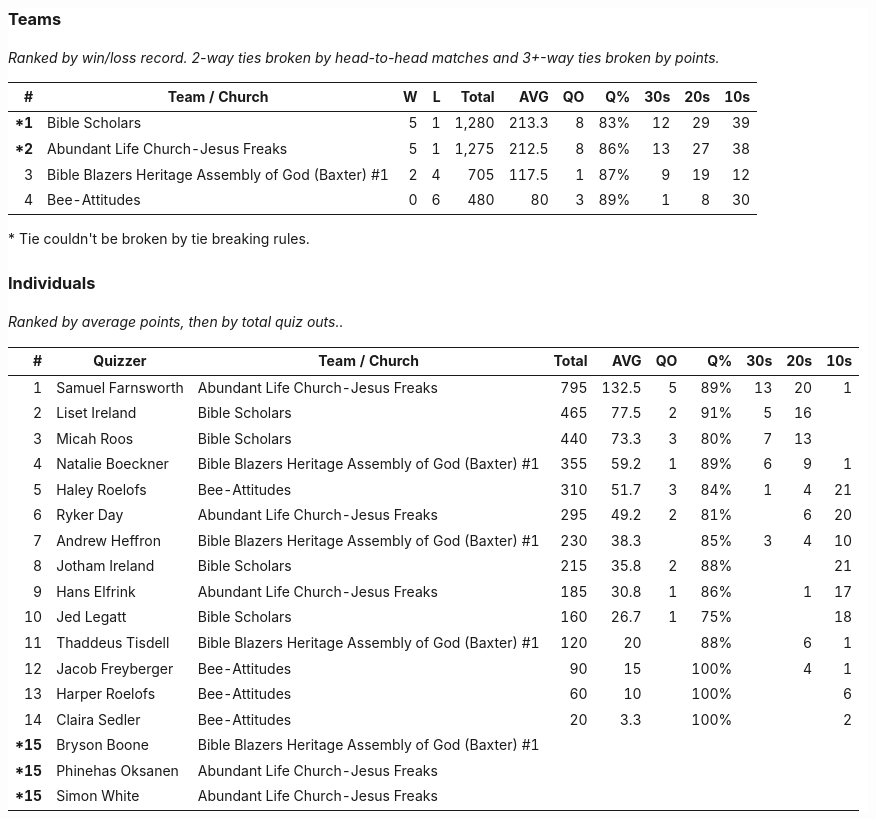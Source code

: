 
### Teams

*Ranked by win/loss record. 2-way ties broken by head-to-head matches and 3+-way ties broken by points.*

| # | Team / Church | W | L | Total | AVG | QO | Q% | 30s | 20s | 10s |
|--:|---|--:|--:|--:|--:|--:|--:|--:|--:|--:|
| **\*1** | Bible Scholars | 5 | 1 | 1,280 | 213.3 | 8 | 83% | 12 | 29 | 39 |
| **\*2** | Abundant Life Church-Jesus Freaks | 5 | 1 | 1,275 | 212.5 | 8 | 86% | 13 | 27 | 38 |
| 3 | Bible Blazers Heritage Assembly of God (Baxter) #1 | 2 | 4 | 705 | 117.5 | 1 | 87% | 9 | 19 | 12 |
| 4 | Bee-Attitudes | 0 | 6 | 480 | 80 | 3 | 89% | 1 | 8 | 30 |

\* Tie couldn't be broken by tie breaking rules.

### Individuals

*Ranked by average points, then by total quiz outs..*

| # | Quizzer | Team / Church | Total | AVG | QO | Q% | 30s | 20s | 10s |
|--:|---|---|--:|--:|--:|--:|--:|--:|--:|
| 1 | Samuel Farnsworth | Abundant Life Church-Jesus Freaks | 795 | 132.5 | 5 | 89% | 13 | 20 | 1 |
| 2 | Liset Ireland | Bible Scholars | 465 | 77.5 | 2 | 91% | 5 | 16 |  |
| 3 | Micah Roos | Bible Scholars | 440 | 73.3 | 3 | 80% | 7 | 13 |  |
| 4 | Natalie Boeckner | Bible Blazers Heritage Assembly of God (Baxter) #1 | 355 | 59.2 | 1 | 89% | 6 | 9 | 1 |
| 5 | Haley Roelofs | Bee-Attitudes | 310 | 51.7 | 3 | 84% | 1 | 4 | 21 |
| 6 | Ryker Day | Abundant Life Church-Jesus Freaks | 295 | 49.2 | 2 | 81% |  | 6 | 20 |
| 7 | Andrew Heffron | Bible Blazers Heritage Assembly of God (Baxter) #1 | 230 | 38.3 |  | 85% | 3 | 4 | 10 |
| 8 | Jotham Ireland | Bible Scholars | 215 | 35.8 | 2 | 88% |  |  | 21 |
| 9 | Hans Elfrink | Abundant Life Church-Jesus Freaks | 185 | 30.8 | 1 | 86% |  | 1 | 17 |
| 10 | Jed Legatt | Bible Scholars | 160 | 26.7 | 1 | 75% |  |  | 18 |
| 11 | Thaddeus Tisdell | Bible Blazers Heritage Assembly of God (Baxter) #1 | 120 | 20 |  | 88% |  | 6 | 1 |
| 12 | Jacob Freyberger | Bee-Attitudes | 90 | 15 |  | 100% |  | 4 | 1 |
| 13 | Harper Roelofs | Bee-Attitudes | 60 | 10 |  | 100% |  |  | 6 |
| 14 | Claira Sedler | Bee-Attitudes | 20 | 3.3 |  | 100% |  |  | 2 |
| **\*15** | Bryson Boone | Bible Blazers Heritage Assembly of God (Baxter) #1 |  |  |  |  |  |  |  |
| **\*15** | Phinehas Oksanen | Abundant Life Church-Jesus Freaks |  |  |  |  |  |  |  |
| **\*15** | Simon White | Abundant Life Church-Jesus Freaks |  |  |  |  |  |  |  |
